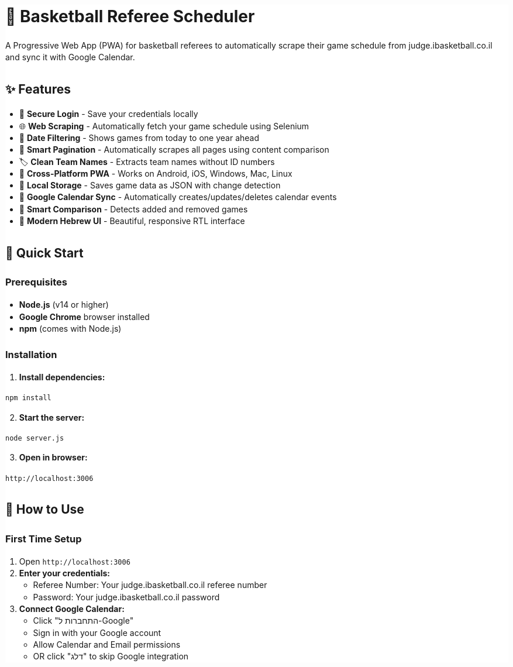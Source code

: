 # 🏀 Basketball Referee Scheduler

A Progressive Web App (PWA) for basketball referees to automatically scrape their game schedule from judge.ibasketball.co.il and sync it with Google Calendar.

## ✨ Features

- 🔐 **Secure Login** - Save your credentials locally
- 🌐 **Web Scraping** - Automatically fetch your game schedule using Selenium
- 📅 **Date Filtering** - Shows games from today to one year ahead
- 📄 **Smart Pagination** - Automatically scrapes all pages using content comparison
- 🏷️ **Clean Team Names** - Extracts team names without ID numbers
- 📱 **Cross-Platform PWA** - Works on Android, iOS, Windows, Mac, Linux
- 💾 **Local Storage** - Saves game data as JSON with change detection
- 📅 **Google Calendar Sync** - Automatically creates/updates/deletes calendar events
- 🔄 **Smart Comparison** - Detects added and removed games
- 🎨 **Modern Hebrew UI** - Beautiful, responsive RTL interface

## 🚀 Quick Start

### Prerequisites

- **Node.js** (v14 or higher)
- **Google Chrome** browser installed
- **npm** (comes with Node.js)

### Installation

1. **Install dependencies:**
```bash
npm install
```

2. **Start the server:**
```bash
node server.js
```

3. **Open in browser:**
```
http://localhost:3006
```

## 📖 How to Use

### First Time Setup

1. Open `http://localhost:3006`
2. **Enter your credentials:**
   - Referee Number: Your judge.ibasketball.co.il referee number
   - Password: Your judge.ibasketball.co.il password
3. **Connect Google Calendar:**
   - Click "התחברות ל-Google"
   - Sign in with your Google account
   - Allow Calendar and Email permissions
   - OR click "דלג" to skip Google integration
